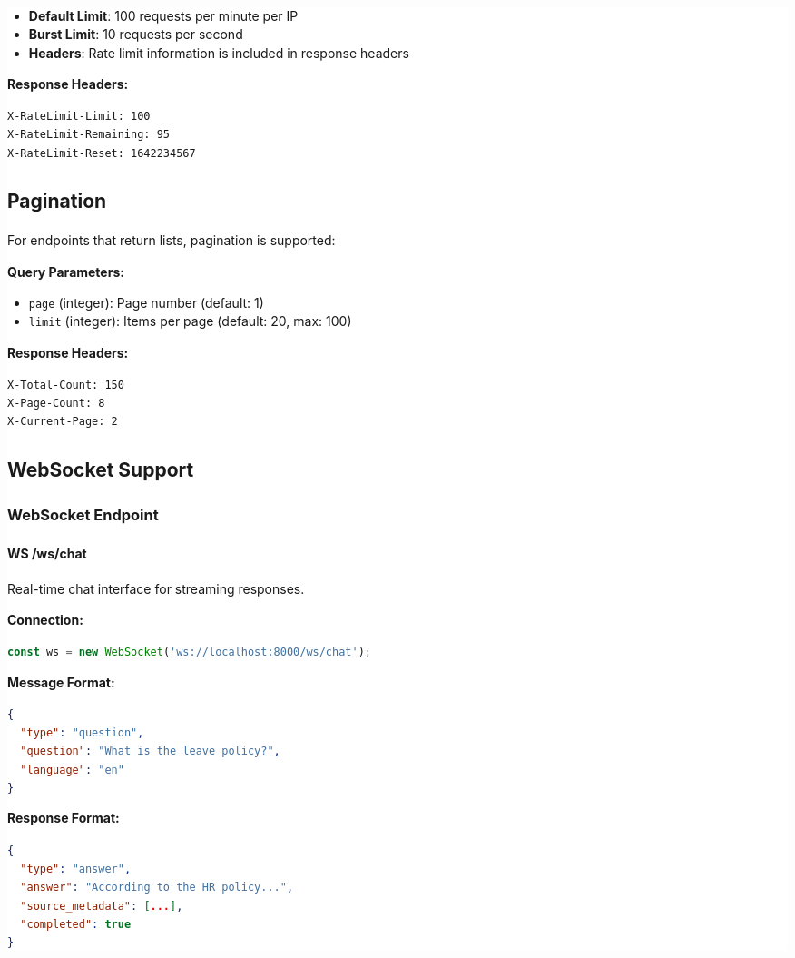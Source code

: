 - **Default Limit**: 100 requests per minute per IP
- **Burst Limit**: 10 requests per second
- **Headers**: Rate limit information is included in response headers

**Response Headers:**
```
X-RateLimit-Limit: 100
X-RateLimit-Remaining: 95
X-RateLimit-Reset: 1642234567
```

## Pagination

For endpoints that return lists, pagination is supported:

**Query Parameters:**
- `page` (integer): Page number (default: 1)
- `limit` (integer): Items per page (default: 20, max: 100)

**Response Headers:**
```
X-Total-Count: 150
X-Page-Count: 8
X-Current-Page: 2
```

## WebSocket Support

### WebSocket Endpoint

#### WS /ws/chat

Real-time chat interface for streaming responses.

**Connection:**
```javascript
const ws = new WebSocket('ws://localhost:8000/ws/chat');
```

**Message Format:**
```json
{
  "type": "question",
  "question": "What is the leave policy?",
  "language": "en"
}
```

**Response Format:**
```json
{
  "type": "answer",
  "answer": "According to the HR policy...",
  "source_metadata": [...],
  "completed": true
}
```
